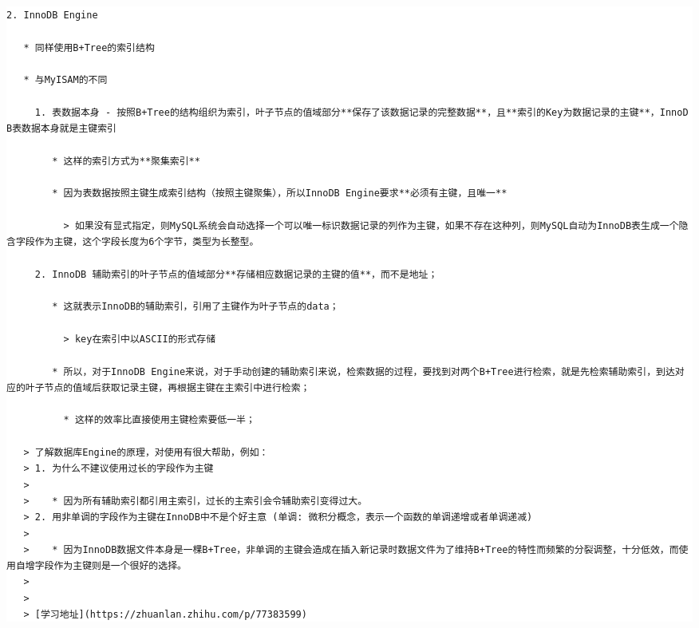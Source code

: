     2. InnoDB Engine

       * 同样使用B+Tree的索引结构

       * 与MyISAM的不同

         1. 表数据本身 - 按照B+Tree的结构组织为索引，叶子节点的值域部分**保存了该数据记录的完整数据**，且**索引的Key为数据记录的主键**，InnoDB表数据本身就是主键索引

            * 这样的索引方式为**聚集索引**

            * 因为表数据按照主键生成索引结构（按照主键聚集），所以InnoDB Engine要求**必须有主键，且唯一**

              > 如果没有显式指定，则MySQL系统会自动选择一个可以唯一标识数据记录的列作为主键，如果不存在这种列，则MySQL自动为InnoDB表生成一个隐含字段作为主键，这个字段长度为6个字节，类型为长整型。

         2. InnoDB 辅助索引的叶子节点的值域部分**存储相应数据记录的主键的值**，而不是地址；

            * 这就表示InnoDB的辅助索引，引用了主键作为叶子节点的data；

              > key在索引中以ASCII的形式存储

            * 所以，对于InnoDB Engine来说，对于手动创建的辅助索引来说，检索数据的过程，要找到对两个B+Tree进行检索，就是先检索辅助索引，到达对应的叶子节点的值域后获取记录主键，再根据主键在主索引中进行检索；

              * 这样的效率比直接使用主键检索要低一半；

       > 了解数据库Engine的原理，对使用有很大帮助，例如：
       > 1. 为什么不建议使用过长的字段作为主键
       >
       >    * 因为所有辅助索引都引用主索引，过长的主索引会令辅助索引变得过大。
       > 2. 用非单调的字段作为主键在InnoDB中不是个好主意 (单调: 微积分概念，表示一个函数的单调递增或者单调递减)
       >      
       >    * 因为InnoDB数据文件本身是一棵B+Tree，非单调的主键会造成在插入新记录时数据文件为了维持B+Tree的特性而频繁的分裂调整，十分低效，而使用自增字段作为主键则是一个很好的选择。
       >      
       >
       > [学习地址](https://zhuanlan.zhihu.com/p/77383599)